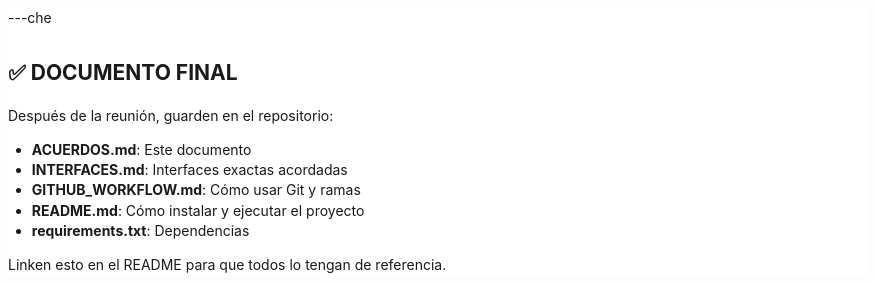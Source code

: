 ---che

## ✅ DOCUMENTO FINAL

Después de la reunión, guarden en el repositorio:

- **ACUERDOS.md**: Este documento
- **INTERFACES.md**: Interfaces exactas acordadas
- **GITHUB_WORKFLOW.md**: Cómo usar Git y ramas
- **README.md**: Cómo instalar y ejecutar el proyecto
- **requirements.txt**: Dependencias

Linken esto en el README para que todos lo tengan de referencia.

